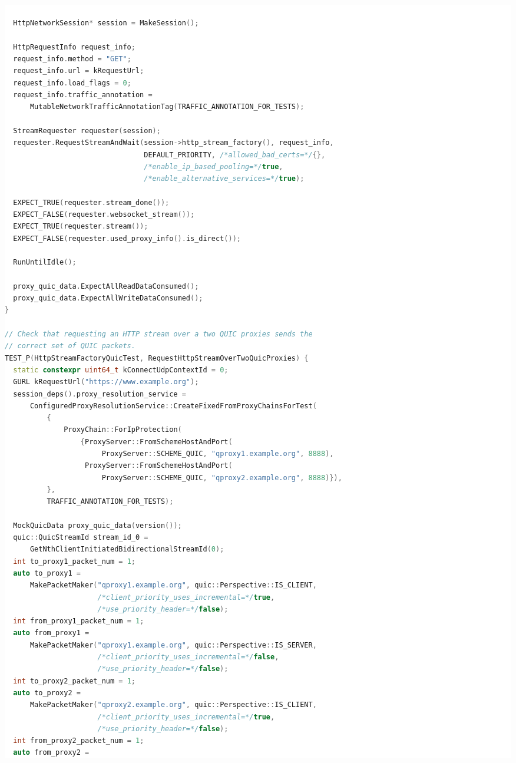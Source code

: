 ```cpp

  HttpNetworkSession* session = MakeSession();

  HttpRequestInfo request_info;
  request_info.method = "GET";
  request_info.url = kRequestUrl;
  request_info.load_flags = 0;
  request_info.traffic_annotation =
      MutableNetworkTrafficAnnotationTag(TRAFFIC_ANNOTATION_FOR_TESTS);

  StreamRequester requester(session);
  requester.RequestStreamAndWait(session->http_stream_factory(), request_info,
                                 DEFAULT_PRIORITY, /*allowed_bad_certs=*/{},
                                 /*enable_ip_based_pooling=*/true,
                                 /*enable_alternative_services=*/true);

  EXPECT_TRUE(requester.stream_done());
  EXPECT_FALSE(requester.websocket_stream());
  EXPECT_TRUE(requester.stream());
  EXPECT_FALSE(requester.used_proxy_info().is_direct());

  RunUntilIdle();

  proxy_quic_data.ExpectAllReadDataConsumed();
  proxy_quic_data.ExpectAllWriteDataConsumed();
}

// Check that requesting an HTTP stream over a two QUIC proxies sends the
// correct set of QUIC packets.
TEST_P(HttpStreamFactoryQuicTest, RequestHttpStreamOverTwoQuicProxies) {
  static constexpr uint64_t kConnectUdpContextId = 0;
  GURL kRequestUrl("https://www.example.org");
  session_deps().proxy_resolution_service =
      ConfiguredProxyResolutionService::CreateFixedFromProxyChainsForTest(
          {
              ProxyChain::ForIpProtection(
                  {ProxyServer::FromSchemeHostAndPort(
                       ProxyServer::SCHEME_QUIC, "qproxy1.example.org", 8888),
                   ProxyServer::FromSchemeHostAndPort(
                       ProxyServer::SCHEME_QUIC, "qproxy2.example.org", 8888)}),
          },
          TRAFFIC_ANNOTATION_FOR_TESTS);

  MockQuicData proxy_quic_data(version());
  quic::QuicStreamId stream_id_0 =
      GetNthClientInitiatedBidirectionalStreamId(0);
  int to_proxy1_packet_num = 1;
  auto to_proxy1 =
      MakePacketMaker("qproxy1.example.org", quic::Perspective::IS_CLIENT,
                      /*client_priority_uses_incremental=*/true,
                      /*use_priority_header=*/false);
  int from_proxy1_packet_num = 1;
  auto from_proxy1 =
      MakePacketMaker("qproxy1.example.org", quic::Perspective::IS_SERVER,
                      /*client_priority_uses_incremental=*/false,
                      /*use_priority_header=*/false);
  int to_proxy2_packet_num = 1;
  auto to_proxy2 =
      MakePacketMaker("qproxy2.example.org", quic::Perspective::IS_CLIENT,
                      /*client_priority_uses_incremental=*/true,
                      /*use_priority_header=*/false);
  int from_proxy2_packet_num = 1;
  auto from_proxy2 =
```